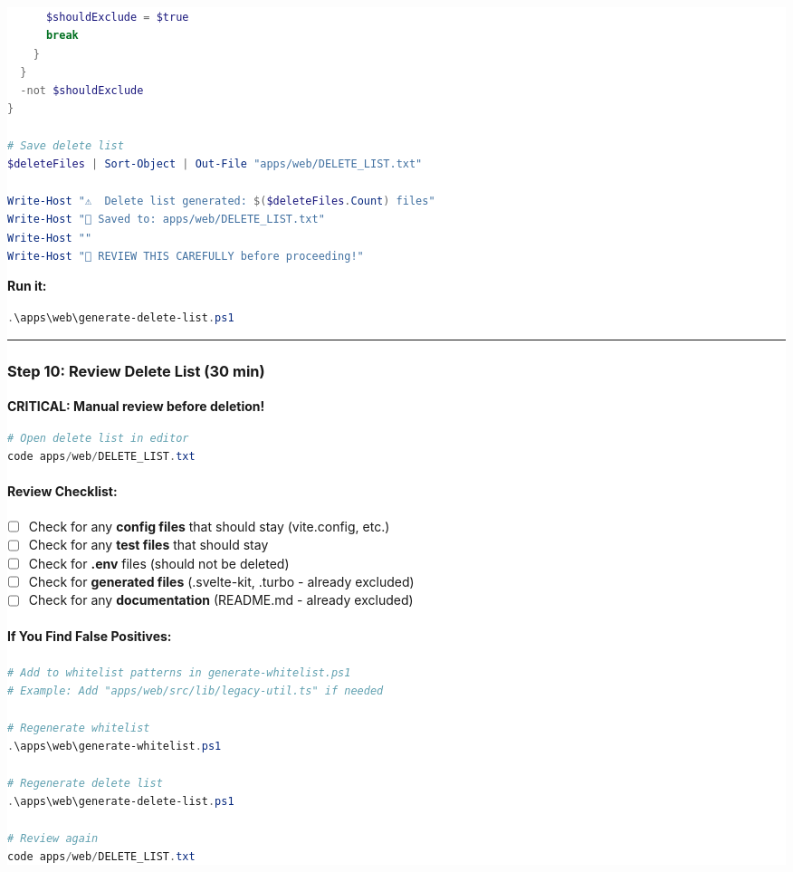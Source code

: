 ```powershell
      $shouldExclude = $true
      break
    }
  }
  -not $shouldExclude
}

# Save delete list
$deleteFiles | Sort-Object | Out-File "apps/web/DELETE_LIST.txt"

Write-Host "⚠️  Delete list generated: $($deleteFiles.Count) files"
Write-Host "📄 Saved to: apps/web/DELETE_LIST.txt"
Write-Host ""
Write-Host "🔴 REVIEW THIS CAREFULLY before proceeding!"
```

**Run it:**
```powershell
.\apps\web\generate-delete-list.ps1
```

---

### Step 10: Review Delete List (30 min)

**CRITICAL: Manual review before deletion!**

```powershell
# Open delete list in editor
code apps/web/DELETE_LIST.txt
```

#### Review Checklist:

- [ ] Check for any **config files** that should stay (vite.config, etc.)
- [ ] Check for any **test files** that should stay
- [ ] Check for **.env** files (should not be deleted)
- [ ] Check for **generated files** (.svelte-kit, .turbo - already excluded)
- [ ] Check for any **documentation** (README.md - already excluded)

#### If You Find False Positives:

```powershell
# Add to whitelist patterns in generate-whitelist.ps1
# Example: Add "apps/web/src/lib/legacy-util.ts" if needed

# Regenerate whitelist
.\apps\web\generate-whitelist.ps1

# Regenerate delete list
.\apps\web\generate-delete-list.ps1

# Review again
code apps/web/DELETE_LIST.txt
```

